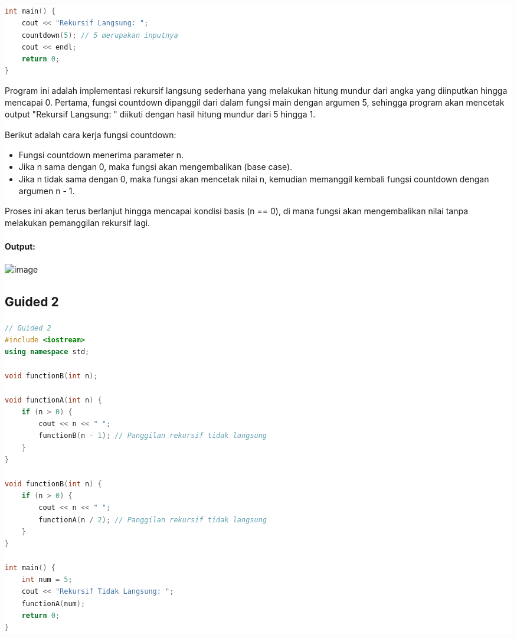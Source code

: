 ```C++
int main() {
    cout << "Rekursif Langsung: ";
    countdown(5); // 5 merupakan inputnya
    cout << endl;
    return 0;
}


```


Program ini adalah implementasi  rekursif langsung sederhana yang melakukan hitung mundur dari angka yang diinputkan hingga mencapai 0.
Pertama, fungsi countdown dipanggil dari dalam fungsi main dengan argumen 5, sehingga program akan mencetak output "Rekursif Langsung: " diikuti dengan hasil hitung mundur dari 5 hingga 1.

Berikut adalah cara kerja fungsi countdown:

- Fungsi countdown menerima parameter n.
- Jika n sama dengan 0, maka fungsi akan mengembalikan (base case).
- Jika n tidak sama dengan 0, maka fungsi akan mencetak nilai n, kemudian memanggil kembali fungsi countdown dengan argumen n - 1.

Proses ini akan terus berlanjut hingga mencapai kondisi basis (n == 0), di mana fungsi akan mengembalikan nilai tanpa melakukan pemanggilan rekursif lagi.
#### Output:
![image](https://github.com/CandraDewi/Praktikum-Struktur-Data-Assignment/assets/87966244/2018a18c-4ee3-4819-adf2-3d30782bb8e0)

## Guided 2

```C++
// Guided 2
#include <iostream>
using namespace std;

void functionB(int n);

void functionA(int n) {
	if (n > 0) {
		cout << n << " ";
		functionB(n - 1); // Panggilan rekursif tidak langsung
	}
}

void functionB(int n) {
	if (n > 0) {
		cout << n << " ";
		functionA(n / 2); // Panggilan rekursif tidak langsung
	}
}

int main() {
	int num = 5;
	cout << "Rekursif Tidak Langsung: ";
	functionA(num);
 	return 0;
}


```
